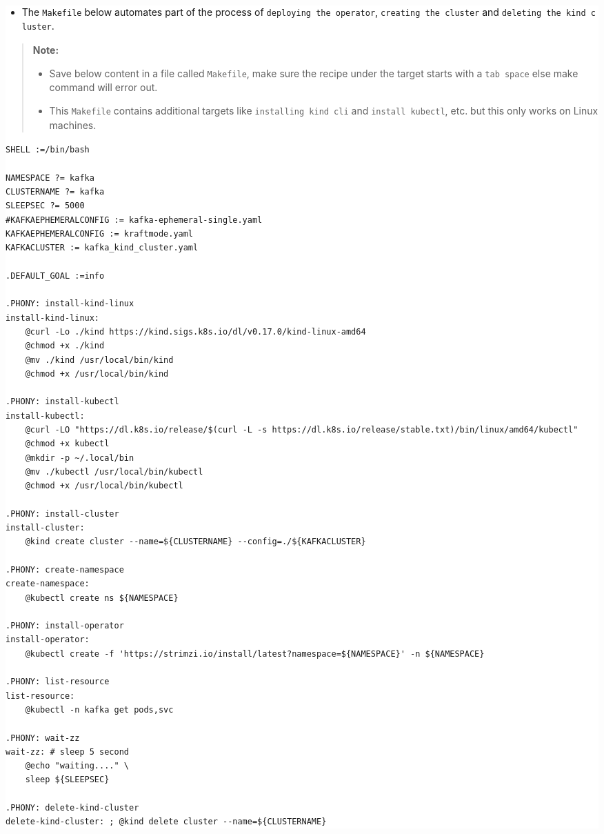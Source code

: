 *   The `Makefile` below automates part of the process of `deploying the operator`, `creating the cluster` and `deleting the kind cluster`.
    

> **Note:**
> 
> *   Save below content in a file called `Makefile`, make sure the recipe under the target starts with a `tab space` else make command will error out.
>     
> *   This `Makefile` contains additional targets like `installing kind cli` and `install kubectl`, etc. but this only works on Linux machines.
>     

```plaintext
SHELL :=/bin/bash

NAMESPACE ?= kafka
CLUSTERNAME ?= kafka
SLEEPSEC ?= 5000
#KAFKAEPHEMERALCONFIG := kafka-ephemeral-single.yaml
KAFKAEPHEMERALCONFIG := kraftmode.yaml
KAFKACLUSTER := kafka_kind_cluster.yaml

.DEFAULT_GOAL :=info

.PHONY: install-kind-linux
install-kind-linux: 
	@curl -Lo ./kind https://kind.sigs.k8s.io/dl/v0.17.0/kind-linux-amd64 
	@chmod +x ./kind 
	@mv ./kind /usr/local/bin/kind 
	@chmod +x /usr/local/bin/kind  

.PHONY: install-kubectl
install-kubectl: 
	@curl -LO "https://dl.k8s.io/release/$(curl -L -s https://dl.k8s.io/release/stable.txt)/bin/linux/amd64/kubectl"
	@chmod +x kubectl 
	@mkdir -p ~/.local/bin 
	@mv ./kubectl /usr/local/bin/kubectl 
	@chmod +x /usr/local/bin/kubectl

.PHONY: install-cluster
install-cluster:
	@kind create cluster --name=${CLUSTERNAME} --config=./${KAFKACLUSTER}

.PHONY: create-namespace
create-namespace:
	@kubectl create ns ${NAMESPACE}

.PHONY: install-operator
install-operator:
	@kubectl create -f 'https://strimzi.io/install/latest?namespace=${NAMESPACE}' -n ${NAMESPACE}

.PHONY: list-resource
list-resource:
	@kubectl -n kafka get pods,svc

.PHONY: wait-zz
wait-zz: # sleep 5 second
	@echo "waiting...." \
	sleep ${SLEEPSEC}

.PHONY: delete-kind-cluster
delete-kind-cluster: ; @kind delete cluster --name=${CLUSTERNAME}

```